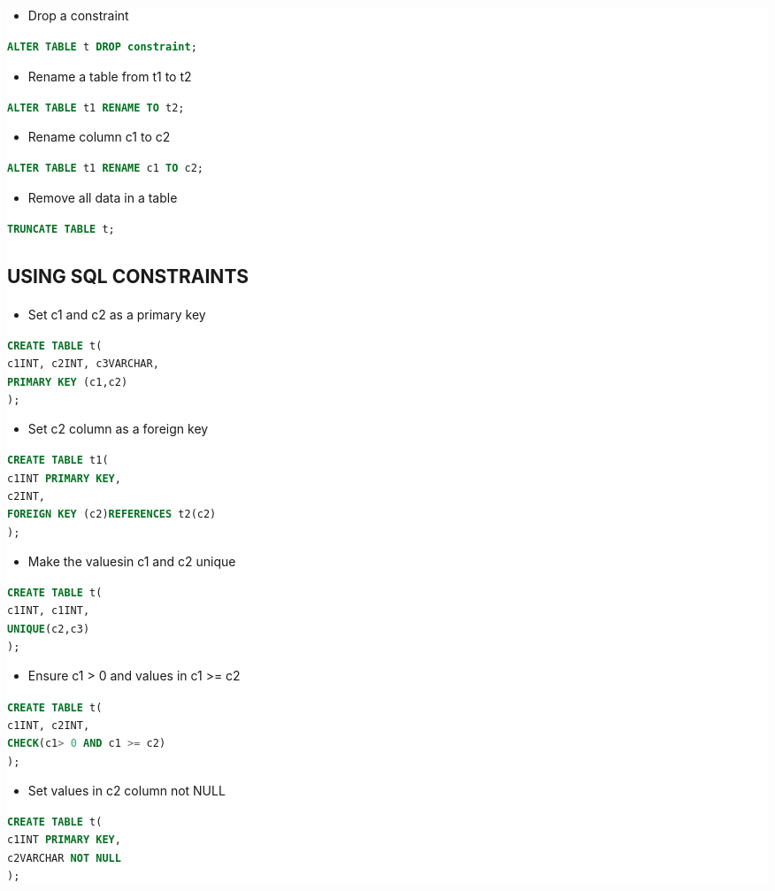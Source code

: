 - Drop a constraint
```sql
ALTER TABLE t DROP constraint;
```

- Rename a table from t1 to t2
```sql
ALTER TABLE t1 RENAME TO t2;
```

- Rename column c1 to c2
```sql
ALTER TABLE t1 RENAME c1 TO c2;
```

- Remove all data in a table
```sql
TRUNCATE TABLE t;
```

## USING SQL CONSTRAINTS
- Set c1 and c2 as a primary key
```sql
CREATE TABLE t(
c1INT, c2INT, c3VARCHAR,
PRIMARY KEY (c1,c2)
);
```

- Set c2 column as a foreign key
```sql
CREATE TABLE t1(
c1INT PRIMARY KEY,
c2INT,
FOREIGN KEY (c2)REFERENCES t2(c2)
);
```

- Make the valuesin c1 and c2 unique
```sql
CREATE TABLE t(
c1INT, c1INT,
UNIQUE(c2,c3)
);
```

- Ensure c1 > 0 and values in c1 >= c2
```sql
CREATE TABLE t(
c1INT, c2INT,
CHECK(c1> 0 AND c1 >= c2)
);
```

- Set values in c2 column not NULL

```sql
CREATE TABLE t(
c1INT PRIMARY KEY,
c2VARCHAR NOT NULL
);
```
